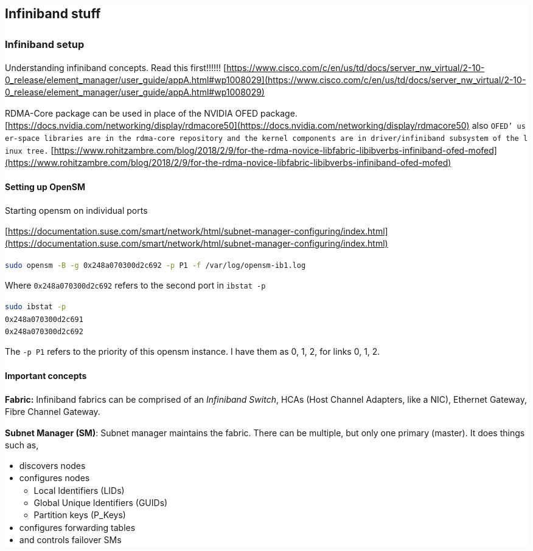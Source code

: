 
## Infiniband stuff

### Infiniband setup

Understanding infiniband concepts.  Read this first!!!!!!
[https://www.cisco.com/c/en/us/td/docs/server_nw_virtual/2-10-0_release/element_manager/user_guide/appA.html#wp1008029](https://www.cisco.com/c/en/us/td/docs/server_nw_virtual/2-10-0_release/element_manager/user_guide/appA.html#wp1008029)


RDMA-Core package can be used in place of the NVIDIA OFED package.  [https://docs.nvidia.com/networking/display/rdmacore50](https://docs.nvidia.com/networking/display/rdmacore50)  also `OFED’ user-space libraries are in the rdma-core repository and the kernel components are in driver/infiniband subsystem of the linux tree.` [https://www.rohitzambre.com/blog/2018/2/9/for-the-rdma-novice-libfabric-libibverbs-infiniband-ofed-mofed](https://www.rohitzambre.com/blog/2018/2/9/for-the-rdma-novice-libfabric-libibverbs-infiniband-ofed-mofed)


#### Setting up OpenSM

Starting opensm on individual ports

[https://documentation.suse.com/smart/network/html/subnet-manager-configuring/index.html](https://documentation.suse.com/smart/network/html/subnet-manager-configuring/index.html)


```bash
sudo opensm -B -g 0x248a070300d2c692 -p P1 -f /var/log/opensm-ib1.log 
```

Where `0x248a070300d2c692` refers to the second port in `ibstat -p`

```bash
sudo ibstat -p
0x248a070300d2c691
0x248a070300d2c692
```

The `-p P1` refers to the priority of this opensm instance.  I have them as 0, 1, 2, for links 0, 1, 2. 



#### Important concepts

**Fabric:** Infiniband fabrics can be comprised of an *Infiniband Switch*, HCAs (Host Channel Adapters, like a NIC), Ethernet Gateway, Fibre Channel Gateway.

**Subnet Manager (SM)**: Subnet manager maintains the fabric.  There can be multiple, but only one primary (master). It does things such as, 
- discovers nodes
- configures nodes
    - Local Identifiers (LIDs)
    - Global Unique Identifiers (GUIDs)
    - Partition keys (P_Keys)
- configures forwarding tables
- and controls failover SMs
